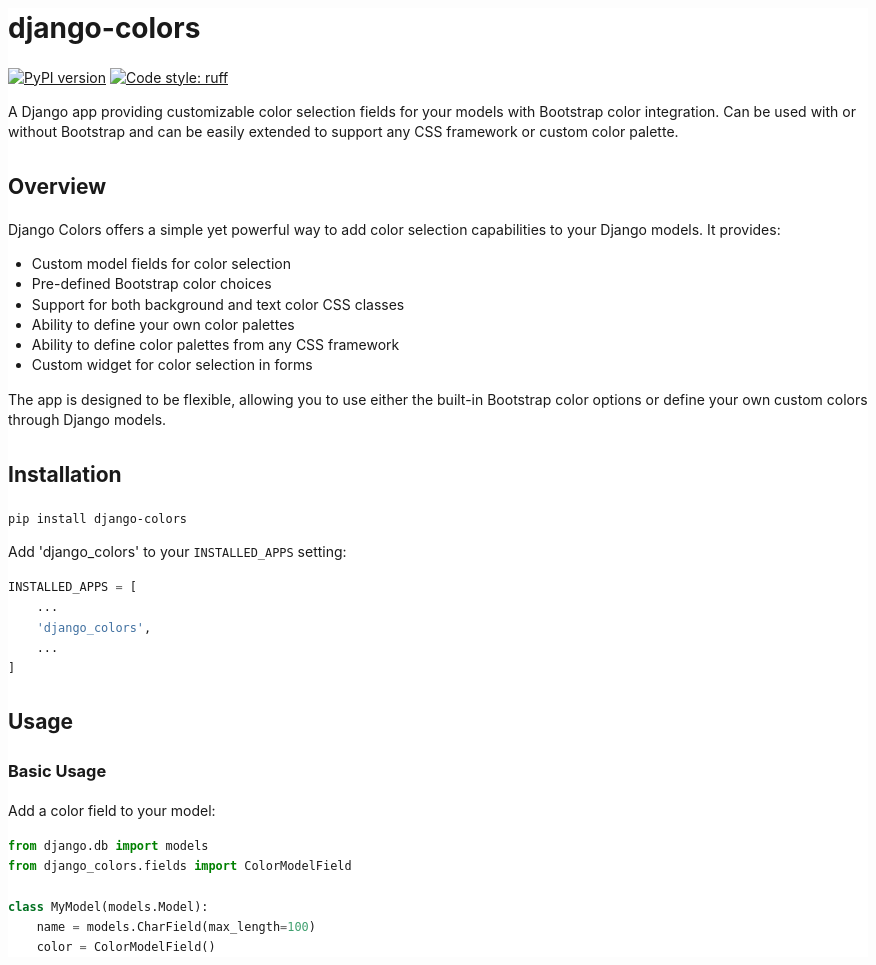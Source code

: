 # django-colors

[![PyPI version](https://badge.fury.io/py/django-colors.svg)](https://badge.fury.io/py/django-colors)
[![Code style: ruff](https://img.shields.io/badge/code%20style-ruff-000000.svg)](https://github.com/astral-sh/ruff)

A Django app providing customizable color selection fields for your models with
Bootstrap color integration. Can be used with or without Bootstrap and can be
easily extended to support any CSS framework or custom color palette.

## Overview

Django Colors offers a simple yet powerful way to add color selection
capabilities to your Django models. It provides:

- Custom model fields for color selection
- Pre-defined Bootstrap color choices
- Support for both background and text color CSS classes
- Ability to define your own color palettes
- Ability to define color palettes from any CSS framework
- Custom widget for color selection in forms

The app is designed to be flexible, allowing you to use either the built-in
Bootstrap color options or define your own custom colors through Django models.

## Installation

```bash
pip install django-colors
```

Add 'django_colors' to your `INSTALLED_APPS` setting:

```python
INSTALLED_APPS = [
    ...
    'django_colors',
    ...
]
```

## Usage

### Basic Usage

Add a color field to your model:

```python
from django.db import models
from django_colors.fields import ColorModelField

class MyModel(models.Model):
    name = models.CharField(max_length=100)
    color = ColorModelField()
```
